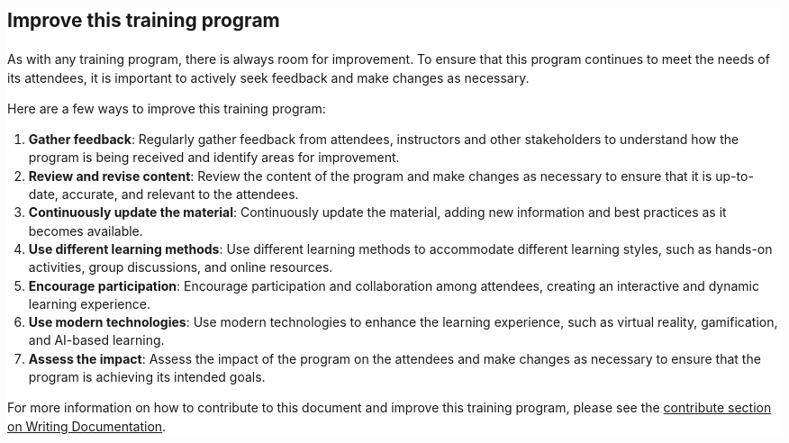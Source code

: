 ## Improve this training program

As with any training program, there is always room for improvement. To ensure that this program continues to meet the needs of its attendees, it is important to actively seek feedback and make changes as necessary.

Here are a few ways to improve this training program:

1. **Gather feedback**: Regularly gather feedback from attendees, instructors and other stakeholders to understand how the program is being received and identify areas for improvement.
1. **Review and revise content**: Review the content of the program and make changes as necessary to ensure that it is up-to-date, accurate, and relevant to the attendees.
1. **Continuously update the material**: Continuously update the material, adding new information and best practices as it becomes available.
1. **Use different learning methods**: Use different learning methods to accommodate different learning styles, such as hands-on activities, group discussions, and online resources.
1. **Encourage participation**: Encourage participation and collaboration among attendees, creating an interactive and dynamic learning experience.
1. **Use modern technologies**: Use modern technologies to enhance the learning experience, such as virtual reality, gamification, and AI-based learning.
1. **Assess the impact**: Assess the impact of the program on the attendees and make changes as necessary to ensure that the program is achieving its intended goals.

For more information on how to contribute to this document and improve this training program, please see the [contribute section on Writing Documentation](./contribute/documentation.md).
